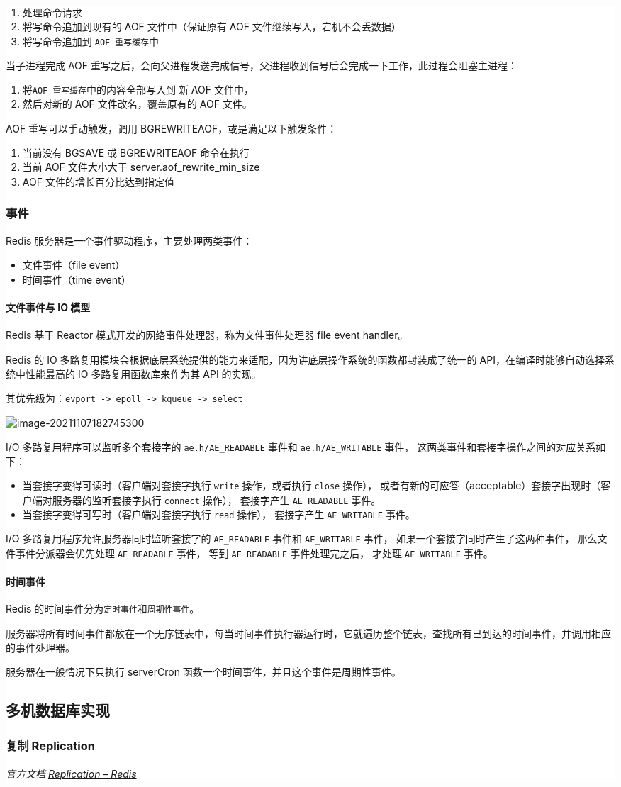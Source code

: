 1. 处理命令请求
2. 将写命令追加到现有的 AOF 文件中（保证原有 AOF 文件继续写入，宕机不会丢数据）
3. 将写命令追加到 `AOF 重写缓存`中

当子进程完成 AOF 重写之后，会向父进程发送完成信号，父进程收到信号后会完成一下工作，此过程会阻塞主进程：

1. 将`AOF 重写缓存`中的内容全部写入到 新 AOF 文件中，
2. 然后对新的 AOF 文件改名，覆盖原有的 AOF 文件。

AOF 重写可以手动触发，调用 BGREWRITEAOF，或是满足以下触发条件：

1. 当前没有 BGSAVE 或 BGREWRITEAOF 命令在执行
2. 当前 AOF 文件大小大于 server.aof_rewrite_min_size
3. AOF 文件的增长百分比达到指定值

### 事件

Redis 服务器是一个事件驱动程序，主要处理两类事件：

- 文件事件（file event）
- 时间事件（time event）

#### 文件事件与 IO 模型

Redis 基于 Reactor 模式开发的网络事件处理器，称为文件事件处理器 file event handler。

Redis 的 IO 多路复用模块会根据底层系统提供的能力来适配，因为讲底层操作系统的函数都封装成了统一的 API，在编译时能够自动选择系统中性能最高的 IO 多路复用函数库来作为其 API 的实现。

其优先级为：`evport -> epoll -> kqueue -> select`

![image-20211107182745300](https://gitee.com/kaybee/markdown_pics/raw/master/img/redis_file_event_handler.png)

I/O 多路复用程序可以监听多个套接字的 `ae.h/AE_READABLE` 事件和 `ae.h/AE_WRITABLE` 事件， 这两类事件和套接字操作之间的对应关系如下：

- 当套接字变得可读时（客户端对套接字执行 `write` 操作，或者执行 `close` 操作）， 或者有新的可应答（acceptable）套接字出现时（客户端对服务器的监听套接字执行 `connect` 操作）， 套接字产生 `AE_READABLE` 事件。
- 当套接字变得可写时（客户端对套接字执行 `read` 操作）， 套接字产生 `AE_WRITABLE` 事件。

I/O 多路复用程序允许服务器同时监听套接字的 `AE_READABLE` 事件和 `AE_WRITABLE` 事件， 如果一个套接字同时产生了这两种事件， 那么文件事件分派器会优先处理 `AE_READABLE` 事件， 等到 `AE_READABLE` 事件处理完之后， 才处理 `AE_WRITABLE` 事件。



#### 时间事件

Redis 的时间事件分为`定时事件`和`周期性事件`。

服务器将所有时间事件都放在一个无序链表中，每当时间事件执行器运行时，它就遍历整个链表，查找所有已到达的时间事件，并调用相应的事件处理器。

服务器在一般情况下只执行 serverCron 函数一个时间事件，并且这个事件是周期性事件。

## 多机数据库实现

### 复制 Replication

*官方文档 [Replication – Redis](https://redis.io/topics/replication)*
